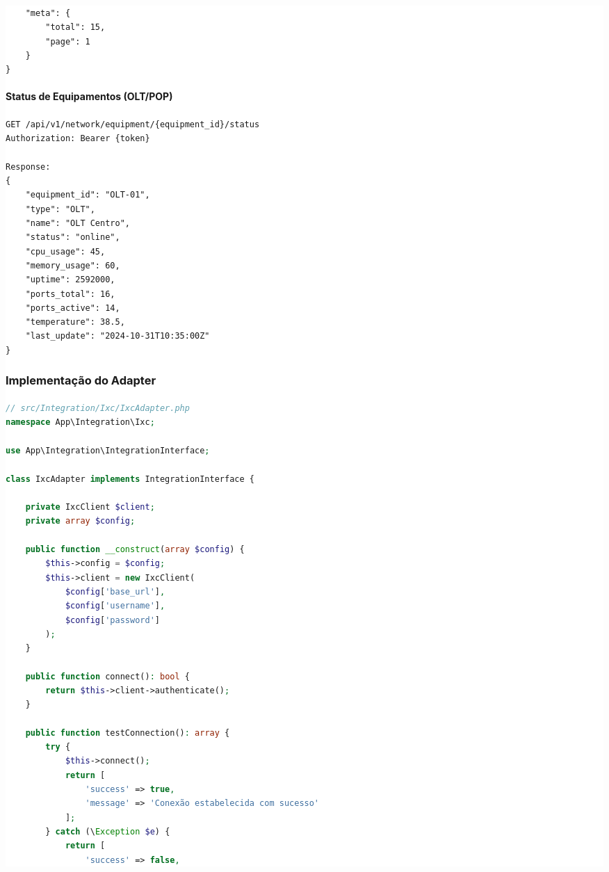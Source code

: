 ```http
    "meta": {
        "total": 15,
        "page": 1
    }
}
```

#### Status de Equipamentos (OLT/POP)
```http
GET /api/v1/network/equipment/{equipment_id}/status
Authorization: Bearer {token}

Response:
{
    "equipment_id": "OLT-01",
    "type": "OLT",
    "name": "OLT Centro",
    "status": "online",
    "cpu_usage": 45,
    "memory_usage": 60,
    "uptime": 2592000,
    "ports_total": 16,
    "ports_active": 14,
    "temperature": 38.5,
    "last_update": "2024-10-31T10:35:00Z"
}
```

### Implementação do Adapter

```php
// src/Integration/Ixc/IxcAdapter.php
namespace App\Integration\Ixc;

use App\Integration\IntegrationInterface;

class IxcAdapter implements IntegrationInterface {

    private IxcClient $client;
    private array $config;

    public function __construct(array $config) {
        $this->config = $config;
        $this->client = new IxcClient(
            $config['base_url'],
            $config['username'],
            $config['password']
        );
    }

    public function connect(): bool {
        return $this->client->authenticate();
    }

    public function testConnection(): array {
        try {
            $this->connect();
            return [
                'success' => true,
                'message' => 'Conexão estabelecida com sucesso'
            ];
        } catch (\Exception $e) {
            return [
                'success' => false,
```
